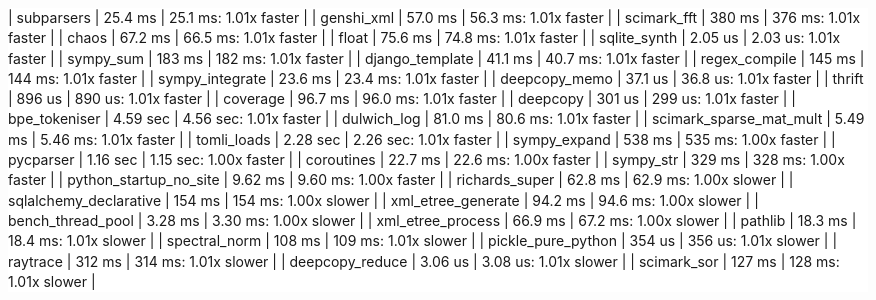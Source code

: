 | subparsers              | 25.4 ms                                                                | 25.1 ms: 1.01x faster                                                  |
| genshi_xml              | 57.0 ms                                                                | 56.3 ms: 1.01x faster                                                  |
| scimark_fft             | 380 ms                                                                 | 376 ms: 1.01x faster                                                   |
| chaos                   | 67.2 ms                                                                | 66.5 ms: 1.01x faster                                                  |
| float                   | 75.6 ms                                                                | 74.8 ms: 1.01x faster                                                  |
| sqlite_synth            | 2.05 us                                                                | 2.03 us: 1.01x faster                                                  |
| sympy_sum               | 183 ms                                                                 | 182 ms: 1.01x faster                                                   |
| django_template         | 41.1 ms                                                                | 40.7 ms: 1.01x faster                                                  |
| regex_compile           | 145 ms                                                                 | 144 ms: 1.01x faster                                                   |
| sympy_integrate         | 23.6 ms                                                                | 23.4 ms: 1.01x faster                                                  |
| deepcopy_memo           | 37.1 us                                                                | 36.8 us: 1.01x faster                                                  |
| thrift                  | 896 us                                                                 | 890 us: 1.01x faster                                                   |
| coverage                | 96.7 ms                                                                | 96.0 ms: 1.01x faster                                                  |
| deepcopy                | 301 us                                                                 | 299 us: 1.01x faster                                                   |
| bpe_tokeniser           | 4.59 sec                                                               | 4.56 sec: 1.01x faster                                                 |
| dulwich_log             | 81.0 ms                                                                | 80.6 ms: 1.01x faster                                                  |
| scimark_sparse_mat_mult | 5.49 ms                                                                | 5.46 ms: 1.01x faster                                                  |
| tomli_loads             | 2.28 sec                                                               | 2.26 sec: 1.01x faster                                                 |
| sympy_expand            | 538 ms                                                                 | 535 ms: 1.00x faster                                                   |
| pycparser               | 1.16 sec                                                               | 1.15 sec: 1.00x faster                                                 |
| coroutines              | 22.7 ms                                                                | 22.6 ms: 1.00x faster                                                  |
| sympy_str               | 329 ms                                                                 | 328 ms: 1.00x faster                                                   |
| python_startup_no_site  | 9.62 ms                                                                | 9.60 ms: 1.00x faster                                                  |
| richards_super          | 62.8 ms                                                                | 62.9 ms: 1.00x slower                                                  |
| sqlalchemy_declarative  | 154 ms                                                                 | 154 ms: 1.00x slower                                                   |
| xml_etree_generate      | 94.2 ms                                                                | 94.6 ms: 1.00x slower                                                  |
| bench_thread_pool       | 3.28 ms                                                                | 3.30 ms: 1.00x slower                                                  |
| xml_etree_process       | 66.9 ms                                                                | 67.2 ms: 1.00x slower                                                  |
| pathlib                 | 18.3 ms                                                                | 18.4 ms: 1.01x slower                                                  |
| spectral_norm           | 108 ms                                                                 | 109 ms: 1.01x slower                                                   |
| pickle_pure_python      | 354 us                                                                 | 356 us: 1.01x slower                                                   |
| raytrace                | 312 ms                                                                 | 314 ms: 1.01x slower                                                   |
| deepcopy_reduce         | 3.06 us                                                                | 3.08 us: 1.01x slower                                                  |
| scimark_sor             | 127 ms                                                                 | 128 ms: 1.01x slower                                                   |